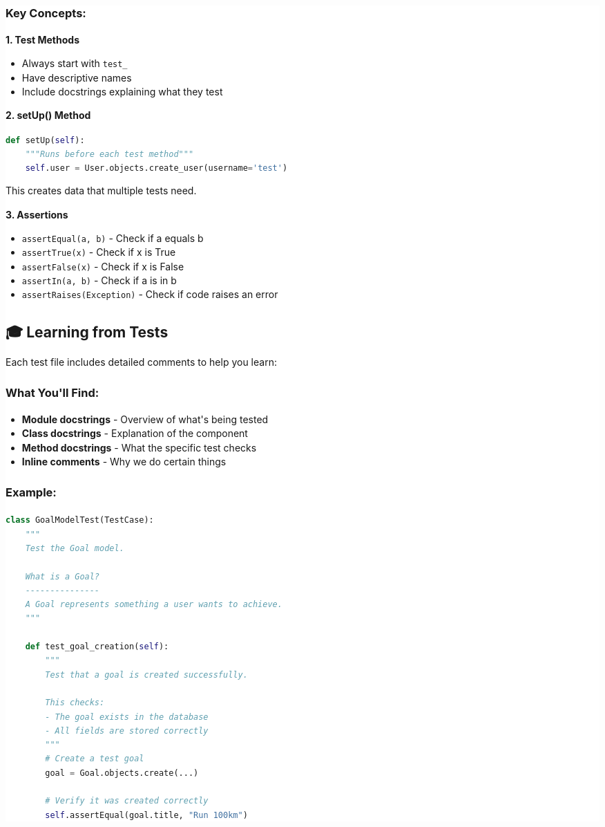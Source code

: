 ### Key Concepts:

**1. Test Methods**
- Always start with `test_`
- Have descriptive names
- Include docstrings explaining what they test

**2. setUp() Method**
```python
def setUp(self):
    """Runs before each test method"""
    self.user = User.objects.create_user(username='test')
```
This creates data that multiple tests need.

**3. Assertions**
- `assertEqual(a, b)` - Check if a equals b
- `assertTrue(x)` - Check if x is True
- `assertFalse(x)` - Check if x is False
- `assertIn(a, b)` - Check if a is in b
- `assertRaises(Exception)` - Check if code raises an error

## 🎓 Learning from Tests

Each test file includes detailed comments to help you learn:

### What You'll Find:
- **Module docstrings** - Overview of what's being tested
- **Class docstrings** - Explanation of the component
- **Method docstrings** - What the specific test checks
- **Inline comments** - Why we do certain things

### Example:
```python
class GoalModelTest(TestCase):
    """
    Test the Goal model.
    
    What is a Goal?
    ---------------
    A Goal represents something a user wants to achieve.
    """
    
    def test_goal_creation(self):
        """
        Test that a goal is created successfully.
        
        This checks:
        - The goal exists in the database
        - All fields are stored correctly
        """
        # Create a test goal
        goal = Goal.objects.create(...)
        
        # Verify it was created correctly
        self.assertEqual(goal.title, "Run 100km")
```
